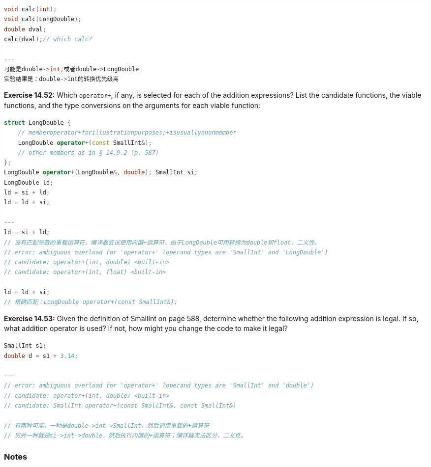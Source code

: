 ```c++
void calc(int);
void calc(LongDouble); 
double dval; 
calc(dval);// which calc?				

---
可能是double->int,或者double->LongDouble
实验结果是：double->int的转换优先级高
```

**Exercise 14.52:** Which `operator+`, if any, is selected for each of the addition expressions? List the candidate functions, the viable functions, and the type conversions on the arguments for each viable function:

```c++
struct LongDouble {
	// memberoperator+forillustrationpurposes;+isusuallyanonmember 
  	LongDouble operator+(const SmallInt&);
	// other members as in § 14.9.2 (p. 587)
};
LongDouble operator+(LongDouble&, double); SmallInt si;
LongDouble ld;
ld = si + ld;
ld = ld + si;

---
ld = si + ld; 
// 没有匹配参数的重载运算符，编译器尝试使用内置+运算符，由于LongDouble可用转换为double和float，二义性。
// error: ambiguous overload for 'operator+' (operand types are 'SmallInt' and 'LongDouble')
// candidate: operator+(int, double) <built-in>
// candidate: operator+(int, float) <built-in>

ld = ld + si; 
// 精确匹配：LongDouble operator+(const SmallInt&);
```

**Exercise 14.53:** Given the definition of SmallInt on page 588, determine whether the following addition expression is legal. If so, what addition operator is used? If not, how might you change the code to make it legal?

```c++
SmallInt s1;
double d = s1 + 3.14;

---
// error: ambiguous overload for 'operator+' (operand types are 'SmallInt' and 'double')
// candidate: operator+(int, double) <built-in>
// candidate: SmallInt operator+(const SmallInt&, const SmallInt&)

// 有两种可能，一种是double->int->SmallInt，然后调用重载的+运算符
// 另外一种就是si->int->double，然后执行内置的+运算符；编译器无法区分，二义性。
```

### Notes
